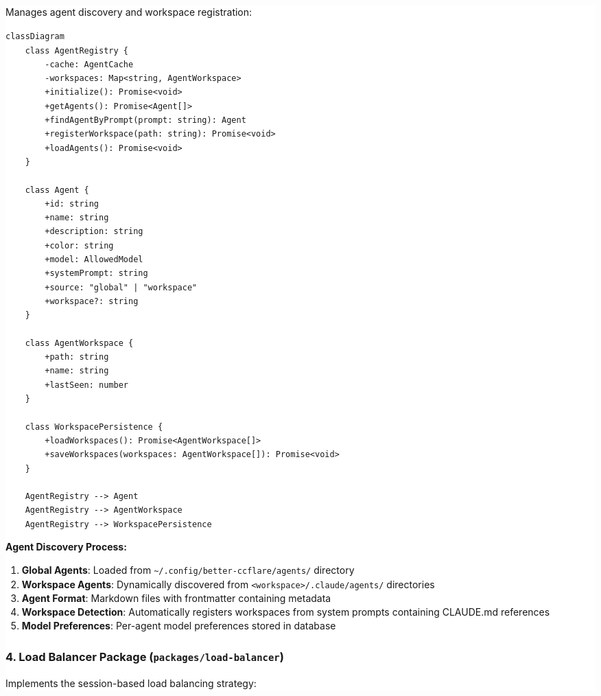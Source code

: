 Manages agent discovery and workspace registration:

```mermaid
classDiagram
    class AgentRegistry {
        -cache: AgentCache
        -workspaces: Map<string, AgentWorkspace>
        +initialize(): Promise<void>
        +getAgents(): Promise<Agent[]>
        +findAgentByPrompt(prompt: string): Agent
        +registerWorkspace(path: string): Promise<void>
        +loadAgents(): Promise<void>
    }
    
    class Agent {
        +id: string
        +name: string
        +description: string
        +color: string
        +model: AllowedModel
        +systemPrompt: string
        +source: "global" | "workspace"
        +workspace?: string
    }
    
    class AgentWorkspace {
        +path: string
        +name: string
        +lastSeen: number
    }
    
    class WorkspacePersistence {
        +loadWorkspaces(): Promise<AgentWorkspace[]>
        +saveWorkspaces(workspaces: AgentWorkspace[]): Promise<void>
    }
    
    AgentRegistry --> Agent
    AgentRegistry --> AgentWorkspace
    AgentRegistry --> WorkspacePersistence
```

**Agent Discovery Process:**
1. **Global Agents**: Loaded from `~/.config/better-ccflare/agents/` directory
2. **Workspace Agents**: Dynamically discovered from `<workspace>/.claude/agents/` directories
3. **Agent Format**: Markdown files with frontmatter containing metadata
4. **Workspace Detection**: Automatically registers workspaces from system prompts containing CLAUDE.md references
5. **Model Preferences**: Per-agent model preferences stored in database

### 4. Load Balancer Package (`packages/load-balancer`)

Implements the session-based load balancing strategy:
